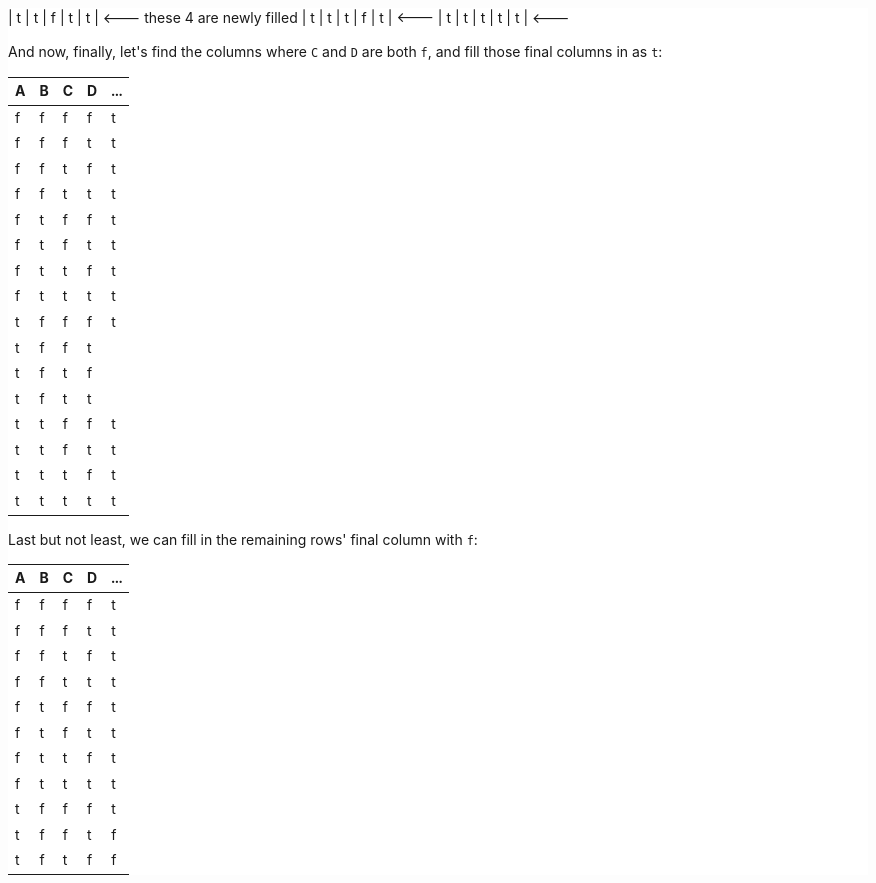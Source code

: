 | t | t | f | t |  t  | <--- these 4 are newly filled
| t | t | t | f |  t  | <---
| t | t | t | t |  t  | <---

And now, finally, let's find the columns where `C` and `D` are both `f`, and fill those final columns in as `t`:

| A | B | C | D | ... |
| - | - | - | - | --- |
| f | f | f | f |  t  | <--- previously filled
| f | f | f | t |  t  |
| f | f | t | f |  t  |
| f | f | t | t |  t  |
| f | t | f | f |  t  | <--- previously filled
| f | t | f | t |  t  |
| f | t | t | f |  t  |
| f | t | t | t |  t  |
| t | f | f | f |  t  | <--- newly filled
| t | f | f | t |
| t | f | t | f |
| t | f | t | t |
| t | t | f | f |  t  | <--- previously filled
| t | t | f | t |  t  |
| t | t | t | f |  t  |
| t | t | t | t |  t  |

Last but not least, we can fill in the remaining rows' final column with `f`:

| A | B | C | D | ... |
| - | - | - | - | --- |
| f | f | f | f |  t  |
| f | f | f | t |  t  |
| f | f | t | f |  t  |
| f | f | t | t |  t  |
| f | t | f | f |  t  |
| f | t | f | t |  t  |
| f | t | t | f |  t  |
| f | t | t | t |  t  |
| t | f | f | f |  t  |
| t | f | f | t |  f  | <---
| t | f | t | f |  f  | <--- these three now get `f`